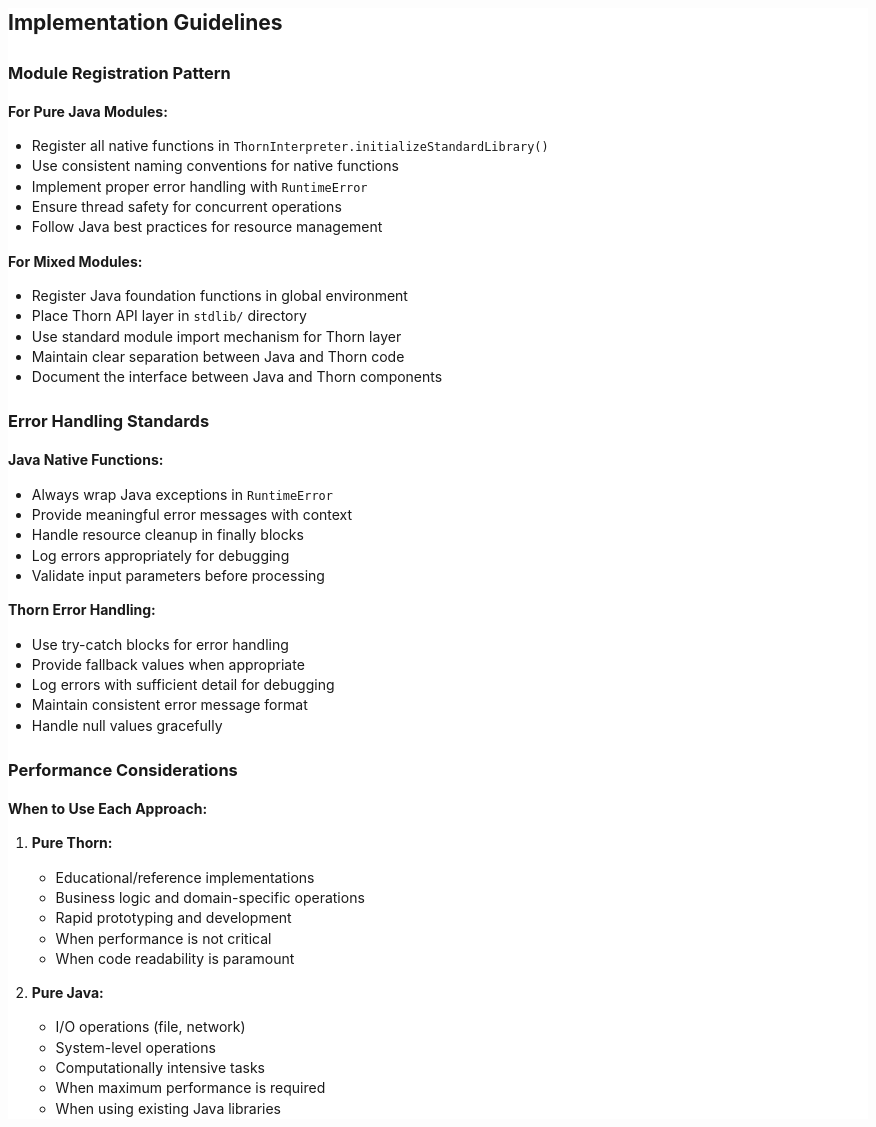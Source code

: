 
## Implementation Guidelines

### Module Registration Pattern

**For Pure Java Modules:**
- Register all native functions in `ThornInterpreter.initializeStandardLibrary()`
- Use consistent naming conventions for native functions
- Implement proper error handling with `RuntimeError`
- Ensure thread safety for concurrent operations
- Follow Java best practices for resource management

**For Mixed Modules:**
- Register Java foundation functions in global environment
- Place Thorn API layer in `stdlib/` directory
- Use standard module import mechanism for Thorn layer
- Maintain clear separation between Java and Thorn code
- Document the interface between Java and Thorn components

### Error Handling Standards

**Java Native Functions:**
- Always wrap Java exceptions in `RuntimeError`
- Provide meaningful error messages with context
- Handle resource cleanup in finally blocks
- Log errors appropriately for debugging
- Validate input parameters before processing

**Thorn Error Handling:**
- Use try-catch blocks for error handling
- Provide fallback values when appropriate
- Log errors with sufficient detail for debugging
- Maintain consistent error message format
- Handle null values gracefully

### Performance Considerations

**When to Use Each Approach:**

1. **Pure Thorn:**
   - Educational/reference implementations
   - Business logic and domain-specific operations
   - Rapid prototyping and development
   - When performance is not critical
   - When code readability is paramount

2. **Pure Java:**
   - I/O operations (file, network)
   - System-level operations
   - Computationally intensive tasks
   - When maximum performance is required
   - When using existing Java libraries
